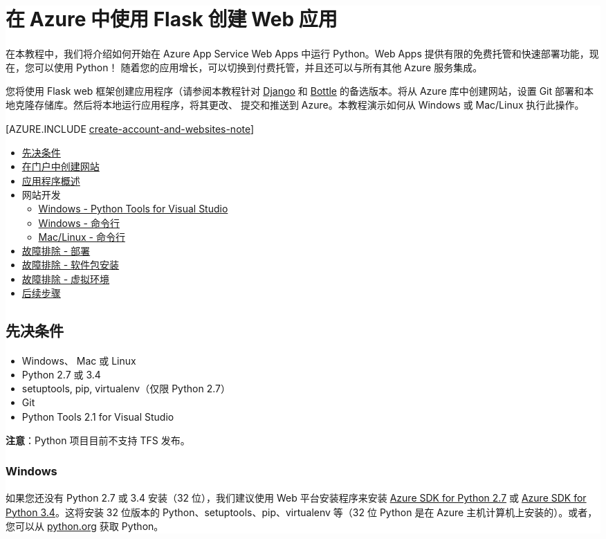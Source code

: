 <properties 
	pageTitle="在 Azure 中使用 Flask 创建 Web 应用" 
	description="本教程介绍在 Azure 上运行 Python Web 应用。" 
	services="app-service\web" 
	documentationCenter="python" 
	authors="huguesv" 
	manager="wpickett" 
	editor=""/>

<tags 
	ms.service="app-service-web" 
	ms.date="04/15/2015" 
	wacn.date="08/29/2015"/>




# 在 Azure 中使用 Flask 创建 Web 应用

在本教程中，我们将介绍如何开始在 Azure App Service Web Apps 中运行 Python。Web Apps 提供有限的免费托管和快速部署功能，现在，您可以使用 Python！ 随着您的应用增长，可以切换到付费托管，并且还可以与所有其他 Azure 服务集成。

您将使用 Flask web 框架创建应用程序（请参阅本教程针对 [Django](/documentation/articles/web-sites-python-create-deploy-django-app) 和 [Bottle](/documentation/articles/web-sites-python-create-deploy-bottle-app) 的备选版本。将从 Azure 库中创建网站，设置 Git 部署和本地克隆存储库。然后将本地运行应用程序，将其更改、 提交和推送到 Azure。本教程演示如何从 Windows 或 Mac/Linux 执行此操作。

[AZURE.INCLUDE [create-account-and-websites-note](../includes/create-account-and-websites-note.md)]


+ [先决条件](#prerequisites)
+ [在门户中创建网站](#website-creation-on-portal)
+ [应用程序概述](#application-overview)
+ 网站开发
  + [Windows - Python Tools for Visual Studio](#website-development-windows-ptvs)
  + [Windows - 命令行](#website-development-windows-command-line)
  + [Mac/Linux - 命令行](#website-development-mac-linux-command-line)
+ [故障排除 - 部署](#troubleshooting-deployment)
+ [故障排除 - 软件包安装](#troubleshooting-package-installation)
+ [故障排除 - 虚拟环境](#troubleshooting-virtual-environment)
+ [后续步骤](#next-steps)

## 先决条件

- Windows、 Mac 或 Linux
- Python 2.7 或 3.4
- setuptools, pip, virtualenv（仅限 Python 2.7）
- Git
- Python Tools 2.1 for Visual Studio

**注意**：Python 项目目前不支持 TFS 发布。

### Windows

如果您还没有 Python 2.7 或 3.4 安装（32 位），我们建议使用 Web 平台安装程序来安装 [Azure SDK for Python 2.7] 或 [Azure SDK for Python 3.4]。这将安装 32 位版本的 Python、setuptools、pip、virtualenv 等（32 位 Python 是在 Azure 主机计算机上安装的）。或者，您可以从 [python.org] 获取 Python。


[具有 Python Tools 2.1 for Visual Studio 的 Azure 上的 Flask 和 MongoDB]: /documentation/articles/web-sites-python-ptvs-flask-mongodb
[具有 Python Tools 2.1 for Visual Studio 的 Azure 上的 Flask 和 Azure 表存储]: /documentation/articles/web-sites-python-ptvs-flask-table-storage
[Azure SDK for Python 2.7]: http://go.microsoft.com/fwlink/?linkid=254281
[Azure SDK for Python 3.4]: http://go.microsoft.com/fwlink/?linkid=516990
[python.org]: http://www.python.org/
[Git for Windows]: http://msysgit.github.io/
[GitHub for Windows]: https://windows.github.com/
[Python Tools for Visual Studio]: http://aka.ms/ptvs
[Python Tools 2.1 for Visual Studio]: http://go.microsoft.com/fwlink/?LinkId=517189
[Visual Studio]: http://www.visualstudio.com/
[PTVS 文档]: http://pytools.codeplex.com/documentation
[Python Tools for Visual Studio 文档]: http://pytools.codeplex.com/documentation
[Flask 文档]: http://flask.pocoo.org/
